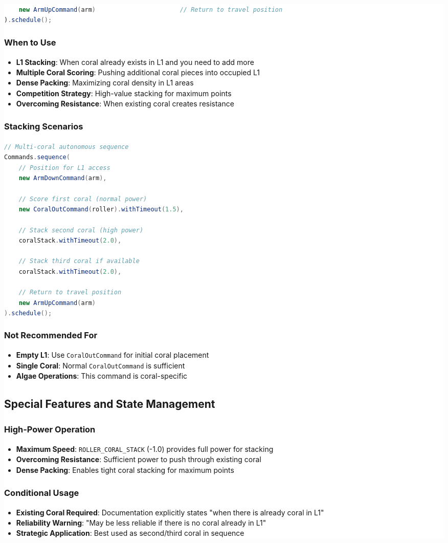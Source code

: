 ```java
    new ArmUpCommand(arm)                       // Return to travel position
).schedule();
```

### When to Use
- **L1 Stacking**: When coral already exists in L1 and you need to add more
- **Multiple Coral Scoring**: Pushing additional coral pieces into occupied L1
- **Dense Packing**: Maximizing coral density in L1 areas
- **Competition Strategy**: High-value stacking for maximum points
- **Overcoming Resistance**: When existing coral creates resistance

### Stacking Scenarios
```java
// Multi-coral autonomous sequence
Commands.sequence(
    // Position for L1 access
    new ArmDownCommand(arm),
    
    // Score first coral (normal power)
    new CoralOutCommand(roller).withTimeout(1.5),
    
    // Stack second coral (high power)
    coralStack.withTimeout(2.0),
    
    // Stack third coral if available
    coralStack.withTimeout(2.0),
    
    // Return to travel position
    new ArmUpCommand(arm)
).schedule();
```

### Not Recommended For
- **Empty L1**: Use `CoralOutCommand` for initial coral placement
- **Single Coral**: Normal `CoralOutCommand` is sufficient
- **Algae Operations**: This command is coral-specific

## Special Features and State Management

### High-Power Operation
- **Maximum Speed**: `ROLLER_CORAL_STACK` (-1.0) provides full power for stacking
- **Overcoming Resistance**: Sufficient power to push through existing coral
- **Dense Packing**: Enables tight coral stacking for maximum points

### Conditional Usage
- **Existing Coral Required**: Documentation explicitly states "when there is already coral in L1"
- **Reliability Warning**: "May be less reliable if there is no coral already in L1"
- **Strategic Application**: Best used as second/third coral in sequence
